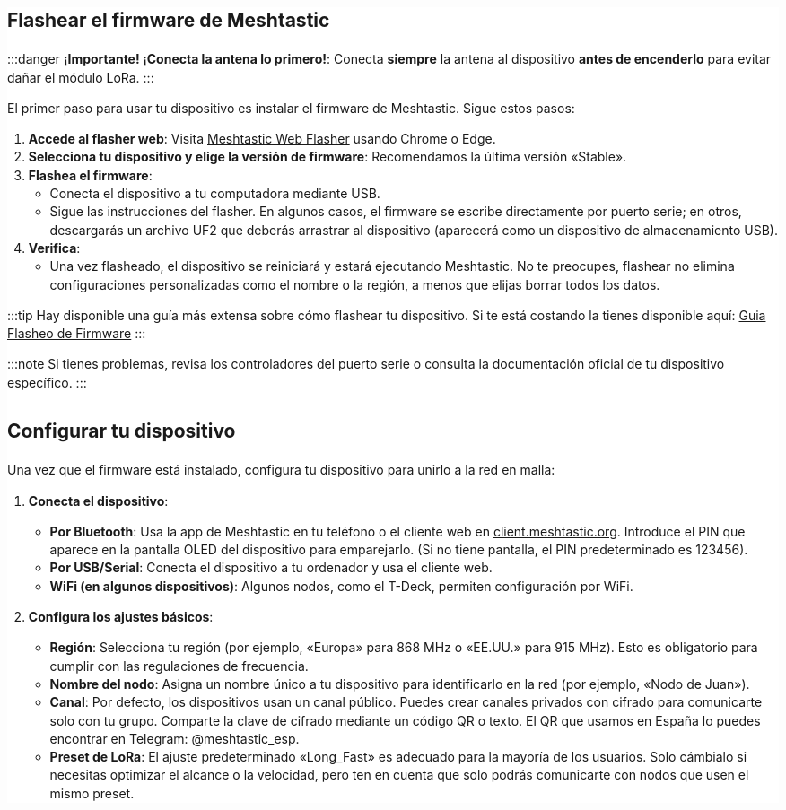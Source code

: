 ## Flashear el firmware de Meshtastic

:::danger
**¡Importante! ¡Conecta la antena lo primero!**: Conecta **siempre** la antena al dispositivo **antes de encenderlo** para evitar dañar el módulo LoRa.
:::

El primer paso para usar tu dispositivo es instalar el firmware de Meshtastic. Sigue estos pasos:

1. **Accede al flasher web**: Visita [Meshtastic Web Flasher](https://flasher.meshtastic.org/) usando Chrome o Edge.
2. **Selecciona tu dispositivo y elige la versión de firmware**: Recomendamos la última versión «Stable».
3. **Flashea el firmware**:
   - Conecta el dispositivo a tu computadora mediante USB.
   - Sigue las instrucciones del flasher. En algunos casos, el firmware se escribe directamente por puerto serie; en otros, descargarás un archivo UF2 que deberás arrastrar al dispositivo (aparecerá como un dispositivo de almacenamiento USB).
4. **Verifica**:
   - Una vez flasheado, el dispositivo se reiniciará y estará ejecutando Meshtastic. No te preocupes, flashear no elimina configuraciones personalizadas como el nombre o la región, a menos que elijas borrar todos los datos.

:::tip
Hay disponible una guía más extensa sobre cómo flashear tu dispositivo. Si te está costando la tienes disponible aquí: [Guia Flasheo de Firmware](/docs/guias/flashear_firmware)
:::

:::note
Si tienes problemas, revisa los controladores del puerto serie o consulta la documentación oficial de tu dispositivo específico.
:::

## Configurar tu dispositivo

Una vez que el firmware está instalado, configura tu dispositivo para unirlo a la red en malla:

1. **Conecta el dispositivo**:

   - **Por Bluetooth**: Usa la app de Meshtastic en tu teléfono o el cliente web en [client.meshtastic.org](https://client.meshtastic.org). Introduce el PIN que aparece en la pantalla OLED del dispositivo para emparejarlo. (Si no tiene pantalla, el PIN predeterminado es 123456).
   - **Por USB/Serial**: Conecta el dispositivo a tu ordenador y usa el cliente web.
   - **WiFi (en algunos dispositivos)**: Algunos nodos, como el T-Deck, permiten configuración por WiFi.

2. **Configura los ajustes básicos**:

   - **Región**: Selecciona tu región (por ejemplo, «Europa» para 868 MHz o «EE.UU.» para 915 MHz). Esto es obligatorio para cumplir con las regulaciones de frecuencia.
   - **Nombre del nodo**: Asigna un nombre único a tu dispositivo para identificarlo en la red (por ejemplo, «Nodo de Juan»).
   - **Canal**: Por defecto, los dispositivos usan un canal público. Puedes crear canales privados con cifrado para comunicarte solo con tu grupo. Comparte la clave de cifrado mediante un código QR o texto. El QR que usamos en España lo puedes encontrar en Telegram: [@meshtastic_esp](https://t.me/meshtastic_esp).
   - **Preset de LoRa**: El ajuste predeterminado «Long_Fast» es adecuado para la mayoría de los usuarios. Solo cámbialo si necesitas optimizar el alcance o la velocidad, pero ten en cuenta que solo podrás comunicarte con nodos que usen el mismo preset.
